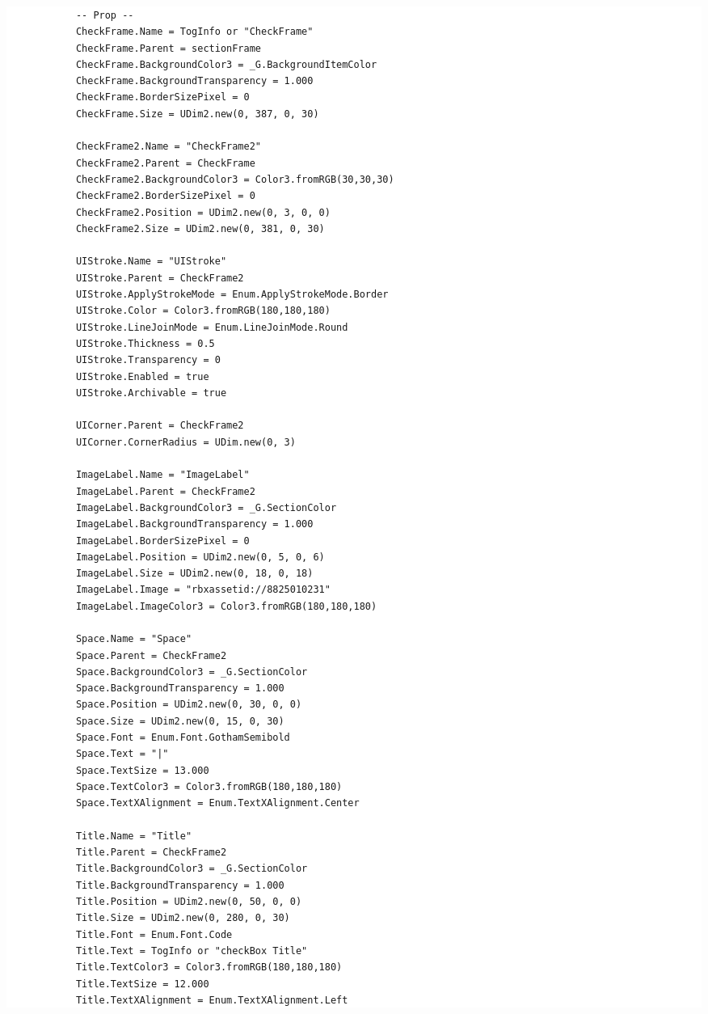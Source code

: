                 -- Prop --
                CheckFrame.Name = TogInfo or "CheckFrame"
                CheckFrame.Parent = sectionFrame
                CheckFrame.BackgroundColor3 = _G.BackgroundItemColor
                CheckFrame.BackgroundTransparency = 1.000
                CheckFrame.BorderSizePixel = 0
                CheckFrame.Size = UDim2.new(0, 387, 0, 30)
            
                CheckFrame2.Name = "CheckFrame2"
                CheckFrame2.Parent = CheckFrame
                CheckFrame2.BackgroundColor3 = Color3.fromRGB(30,30,30)
                CheckFrame2.BorderSizePixel = 0
                CheckFrame2.Position = UDim2.new(0, 3, 0, 0)
                CheckFrame2.Size = UDim2.new(0, 381, 0, 30)
                
                UIStroke.Name = "UIStroke"
                UIStroke.Parent = CheckFrame2
                UIStroke.ApplyStrokeMode = Enum.ApplyStrokeMode.Border
                UIStroke.Color = Color3.fromRGB(180,180,180)
                UIStroke.LineJoinMode = Enum.LineJoinMode.Round
                UIStroke.Thickness = 0.5
                UIStroke.Transparency = 0
                UIStroke.Enabled = true
                UIStroke.Archivable = true
                
                UICorner.Parent = CheckFrame2
                UICorner.CornerRadius = UDim.new(0, 3)
                
                ImageLabel.Name = "ImageLabel"
                ImageLabel.Parent = CheckFrame2
                ImageLabel.BackgroundColor3 = _G.SectionColor
                ImageLabel.BackgroundTransparency = 1.000
                ImageLabel.BorderSizePixel = 0
                ImageLabel.Position = UDim2.new(0, 5, 0, 6)
                ImageLabel.Size = UDim2.new(0, 18, 0, 18)
                ImageLabel.Image = "rbxassetid://8825010231"
                ImageLabel.ImageColor3 = Color3.fromRGB(180,180,180)
                
                Space.Name = "Space"
                Space.Parent = CheckFrame2
                Space.BackgroundColor3 = _G.SectionColor
                Space.BackgroundTransparency = 1.000
                Space.Position = UDim2.new(0, 30, 0, 0)
                Space.Size = UDim2.new(0, 15, 0, 30)
                Space.Font = Enum.Font.GothamSemibold
                Space.Text = "|"
                Space.TextSize = 13.000
                Space.TextColor3 = Color3.fromRGB(180,180,180)
                Space.TextXAlignment = Enum.TextXAlignment.Center
            
                Title.Name = "Title"
                Title.Parent = CheckFrame2
                Title.BackgroundColor3 = _G.SectionColor
                Title.BackgroundTransparency = 1.000
                Title.Position = UDim2.new(0, 50, 0, 0)
                Title.Size = UDim2.new(0, 280, 0, 30)
                Title.Font = Enum.Font.Code
                Title.Text = TogInfo or "checkBox Title"
                Title.TextColor3 = Color3.fromRGB(180,180,180)
                Title.TextSize = 12.000
                Title.TextXAlignment = Enum.TextXAlignment.Left
            